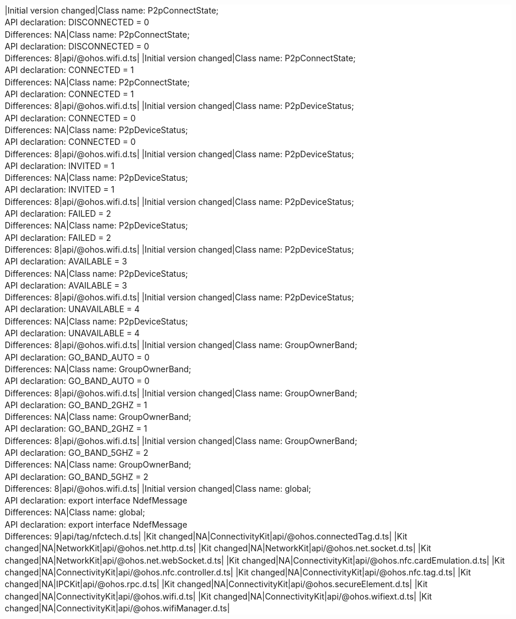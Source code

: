 |Initial version changed|Class name: P2pConnectState;<br>API declaration: DISCONNECTED = 0<br>Differences: NA|Class name: P2pConnectState;<br>API declaration: DISCONNECTED = 0<br>Differences: 8|api/@ohos.wifi.d.ts|
|Initial version changed|Class name: P2pConnectState;<br>API declaration: CONNECTED = 1<br>Differences: NA|Class name: P2pConnectState;<br>API declaration: CONNECTED = 1<br>Differences: 8|api/@ohos.wifi.d.ts|
|Initial version changed|Class name: P2pDeviceStatus;<br>API declaration: CONNECTED = 0<br>Differences: NA|Class name: P2pDeviceStatus;<br>API declaration: CONNECTED = 0<br>Differences: 8|api/@ohos.wifi.d.ts|
|Initial version changed|Class name: P2pDeviceStatus;<br>API declaration: INVITED = 1<br>Differences: NA|Class name: P2pDeviceStatus;<br>API declaration: INVITED = 1<br>Differences: 8|api/@ohos.wifi.d.ts|
|Initial version changed|Class name: P2pDeviceStatus;<br>API declaration: FAILED = 2<br>Differences: NA|Class name: P2pDeviceStatus;<br>API declaration: FAILED = 2<br>Differences: 8|api/@ohos.wifi.d.ts|
|Initial version changed|Class name: P2pDeviceStatus;<br>API declaration: AVAILABLE = 3<br>Differences: NA|Class name: P2pDeviceStatus;<br>API declaration: AVAILABLE = 3<br>Differences: 8|api/@ohos.wifi.d.ts|
|Initial version changed|Class name: P2pDeviceStatus;<br>API declaration: UNAVAILABLE = 4<br>Differences: NA|Class name: P2pDeviceStatus;<br>API declaration: UNAVAILABLE = 4<br>Differences: 8|api/@ohos.wifi.d.ts|
|Initial version changed|Class name: GroupOwnerBand;<br>API declaration: GO_BAND_AUTO = 0<br>Differences: NA|Class name: GroupOwnerBand;<br>API declaration: GO_BAND_AUTO = 0<br>Differences: 8|api/@ohos.wifi.d.ts|
|Initial version changed|Class name: GroupOwnerBand;<br>API declaration: GO_BAND_2GHZ = 1<br>Differences: NA|Class name: GroupOwnerBand;<br>API declaration: GO_BAND_2GHZ = 1<br>Differences: 8|api/@ohos.wifi.d.ts|
|Initial version changed|Class name: GroupOwnerBand;<br>API declaration: GO_BAND_5GHZ = 2<br>Differences: NA|Class name: GroupOwnerBand;<br>API declaration: GO_BAND_5GHZ = 2<br>Differences: 8|api/@ohos.wifi.d.ts|
|Initial version changed|Class name: global;<br>API declaration:  export interface NdefMessage<br>Differences: NA|Class name: global;<br>API declaration:  export interface NdefMessage<br>Differences: 9|api/tag/nfctech.d.ts|
|Kit changed|NA|ConnectivityKit|api/@ohos.connectedTag.d.ts|
|Kit changed|NA|NetworkKit|api/@ohos.net.http.d.ts|
|Kit changed|NA|NetworkKit|api/@ohos.net.socket.d.ts|
|Kit changed|NA|NetworkKit|api/@ohos.net.webSocket.d.ts|
|Kit changed|NA|ConnectivityKit|api/@ohos.nfc.cardEmulation.d.ts|
|Kit changed|NA|ConnectivityKit|api/@ohos.nfc.controller.d.ts|
|Kit changed|NA|ConnectivityKit|api/@ohos.nfc.tag.d.ts|
|Kit changed|NA|IPCKit|api/@ohos.rpc.d.ts|
|Kit changed|NA|ConnectivityKit|api/@ohos.secureElement.d.ts|
|Kit changed|NA|ConnectivityKit|api/@ohos.wifi.d.ts|
|Kit changed|NA|ConnectivityKit|api/@ohos.wifiext.d.ts|
|Kit changed|NA|ConnectivityKit|api/@ohos.wifiManager.d.ts|
